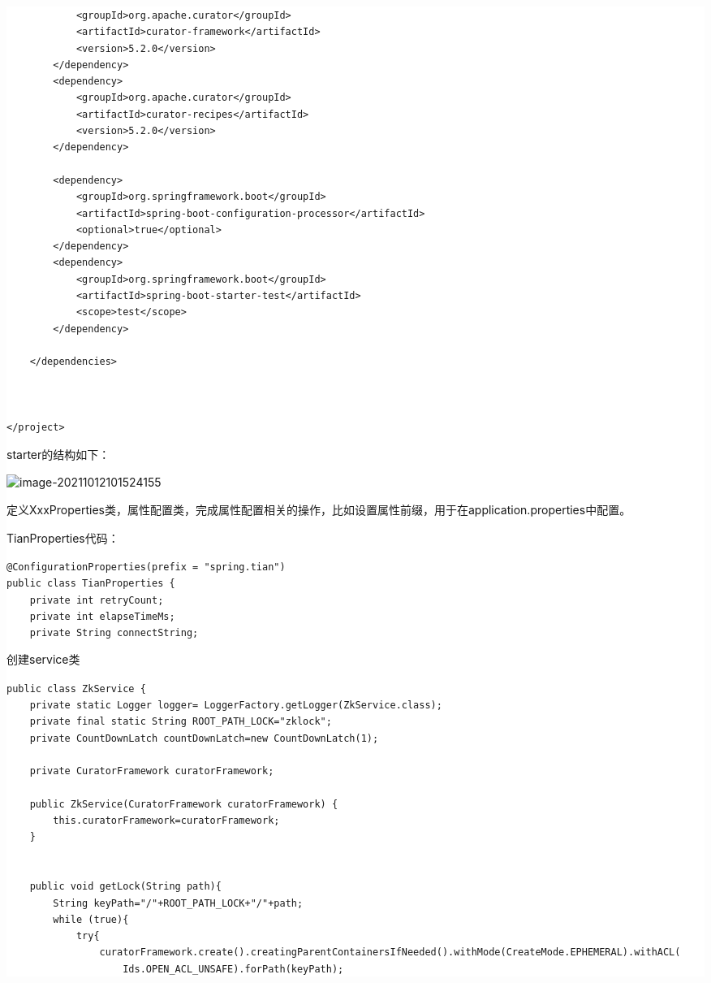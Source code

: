 ```
            <groupId>org.apache.curator</groupId>
            <artifactId>curator-framework</artifactId>
            <version>5.2.0</version>
        </dependency>
        <dependency>
            <groupId>org.apache.curator</groupId>
            <artifactId>curator-recipes</artifactId>
            <version>5.2.0</version>
        </dependency>

        <dependency>
            <groupId>org.springframework.boot</groupId>
            <artifactId>spring-boot-configuration-processor</artifactId>
            <optional>true</optional>
        </dependency>
        <dependency>
            <groupId>org.springframework.boot</groupId>
            <artifactId>spring-boot-starter-test</artifactId>
            <scope>test</scope>
        </dependency>

    </dependencies>



</project>
```

starter的结构如下：

![image-20211012101524155](https://gitee.com/hxf88/imgrepo/raw/master/img/image-20211012101524155.png)

定义XxxProperties类，属性配置类，完成属性配置相关的操作，比如设置属性前缀，用于在application.properties中配置。

TianProperties代码：

```
@ConfigurationProperties(prefix = "spring.tian")
public class TianProperties {
    private int retryCount;
    private int elapseTimeMs;
    private String connectString;
```

创建service类

```
public class ZkService {
    private static Logger logger= LoggerFactory.getLogger(ZkService.class);
    private final static String ROOT_PATH_LOCK="zklock";
    private CountDownLatch countDownLatch=new CountDownLatch(1);

    private CuratorFramework curatorFramework;

    public ZkService(CuratorFramework curatorFramework) {
        this.curatorFramework=curatorFramework;
    }


    public void getLock(String path){
        String keyPath="/"+ROOT_PATH_LOCK+"/"+path;
        while (true){
            try{
                curatorFramework.create().creatingParentContainersIfNeeded().withMode(CreateMode.EPHEMERAL).withACL(
                    Ids.OPEN_ACL_UNSAFE).forPath(keyPath);
```